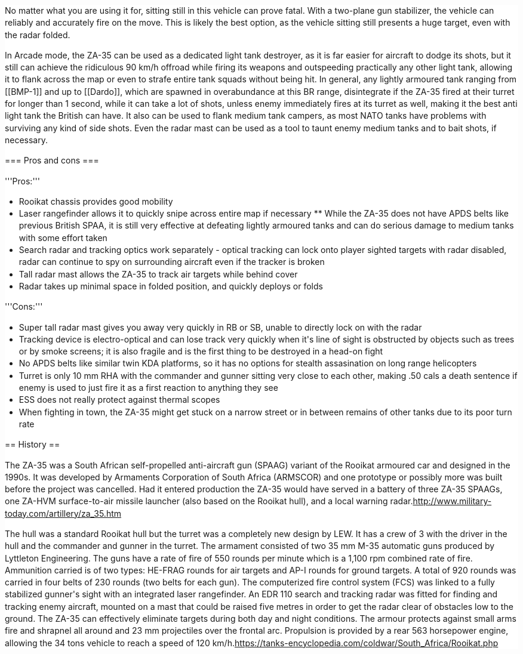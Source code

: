 No matter what you are using it for, sitting still in this vehicle can prove fatal. With a two-plane gun stabilizer, the vehicle can reliably and accurately fire on the move. This is likely the best option, as the vehicle sitting still presents a huge target, even with the radar folded.

In Arcade mode, the ZA-35 can be used as a dedicated light tank destroyer, as it is far easier for aircraft to dodge its shots, but it still can achieve the ridiculous 90 km/h offroad while firing its weapons and outspeeding practically any other light tank, allowing it to flank across the map or even to strafe entire tank squads without being hit. In general, any lightly armoured tank ranging from [[BMP-1]] and up to [[Dardo]], which are spawned in overabundance at this BR range, disintegrate if the ZA-35 fired at their turret for longer than 1 second, while it can take a lot of shots, unless enemy immediately fires at its turret as well, making it the best anti light tank the British can have. It also can be used to flank medium tank campers, as most NATO tanks have problems with surviving any kind of side shots. Even the radar mast can be used as a tool to taunt enemy medium tanks and to bait shots, if necessary.

=== Pros and cons ===


'''Pros:'''

* Rooikat chassis provides good mobility
* Laser rangefinder allows it to quickly snipe across entire map if necessary
** While the ZA-35 does not have APDS belts like previous British SPAA, it is still very effective at defeating lightly armoured tanks and can do serious damage to medium tanks with some effort taken
* Search radar and tracking optics work separately - optical tracking can lock onto player sighted targets with radar disabled, radar can continue to spy on surrounding aircraft even if the tracker is broken
* Tall radar mast allows the ZA-35 to track air targets while behind cover
* Radar takes up minimal space in folded position, and quickly deploys or folds

'''Cons:'''

* Super tall radar mast gives you away very quickly in RB or SB, unable to directly lock on with the radar
* Tracking device is electro-optical and can lose track very quickly when it's line of sight is obstructed by objects such as trees or by smoke screens; it is also fragile and is the first thing to be destroyed in a head-on fight
* No APDS belts like similar twin KDA platforms, so it has no options for stealth assasination on long range helicopters
* Turret is only 10 mm RHA with the commander and gunner sitting very close to each other, making .50 cals a death sentence if enemy is used to just fire it as a first reaction to anything they see
* ESS does not really protect against thermal scopes
* When fighting in town, the ZA-35 might get stuck on a narrow street or in between remains of other tanks due to its poor turn rate

== History ==

The ZA-35 was a South African self-propelled anti-aircraft gun (SPAAG) variant of the Rooikat armoured car and designed in the 1990s. It was developed by Armaments Corporation of South Africa (ARMSCOR) and one prototype or possibly more was built before the project was cancelled. Had it entered production the ZA-35 would have served in a battery of three ZA-35 SPAAGs, one ZA-HVM surface-to-air missile launcher (also based on the Rooikat hull), and a local warning radar.<ref name=":0">http://www.military-today.com/artillery/za_35.htm</ref>

The hull was a standard Rooikat hull but the turret was a completely new design by LEW. It has a crew of 3 with the driver in the hull and the commander and gunner in the turret. The armament consisted of two 35 mm M-35 automatic guns produced by Lyttleton Engineering. The guns have a rate of fire of 550 rounds per minute which is a 1,100 rpm combined rate of fire. Ammunition carried is of two types: HE-FRAG rounds for air targets and AP-I rounds for ground targets. A total of 920 rounds was carried in four belts of 230 rounds (two belts for each gun). The computerized fire control system (FCS) was linked to a fully stabilized gunner's sight with an integrated laser rangefinder. An EDR 110 search and tracking radar was fitted for finding and tracking enemy aircraft, mounted on a mast that could be raised five metres in order to get the radar clear of obstacles low to the ground. The ZA-35 can effectively eliminate targets during both day and night conditions. The armour protects against small arms fire and shrapnel all around and 23 mm projectiles over the frontal arc. Propulsion is provided by a rear 563 horsepower engine, allowing the 34 tons vehicle to reach a speed of 120 km/h.<ref name=":0" /><ref>https://tanks-encyclopedia.com/coldwar/South_Africa/Rooikat.php</ref>
